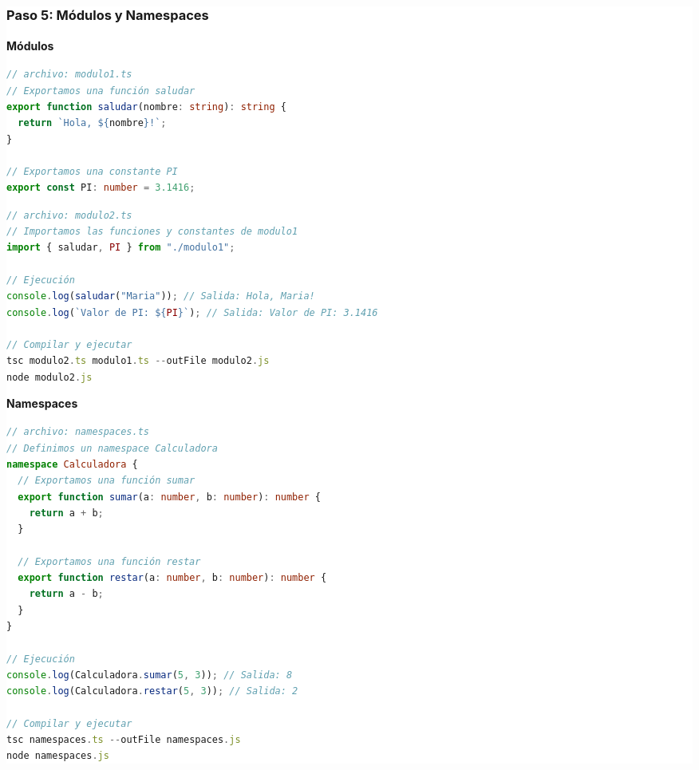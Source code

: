 ### Paso 5: Módulos y Namespaces

**Módulos**

```typescript
// archivo: modulo1.ts
// Exportamos una función saludar
export function saludar(nombre: string): string {
  return `Hola, ${nombre}!`;
}

// Exportamos una constante PI
export const PI: number = 3.1416;
```

```typescript
// archivo: modulo2.ts
// Importamos las funciones y constantes de modulo1
import { saludar, PI } from "./modulo1";

// Ejecución
console.log(saludar("Maria")); // Salida: Hola, Maria!
console.log(`Valor de PI: ${PI}`); // Salida: Valor de PI: 3.1416

// Compilar y ejecutar
tsc modulo2.ts modulo1.ts --outFile modulo2.js
node modulo2.js
```

**Namespaces**

```typescript
// archivo: namespaces.ts
// Definimos un namespace Calculadora
namespace Calculadora {
  // Exportamos una función sumar
  export function sumar(a: number, b: number): number {
    return a + b;
  }

  // Exportamos una función restar
  export function restar(a: number, b: number): number {
    return a - b;
  }
}

// Ejecución
console.log(Calculadora.sumar(5, 3)); // Salida: 8
console.log(Calculadora.restar(5, 3)); // Salida: 2

// Compilar y ejecutar
tsc namespaces.ts --outFile namespaces.js
node namespaces.js
```

